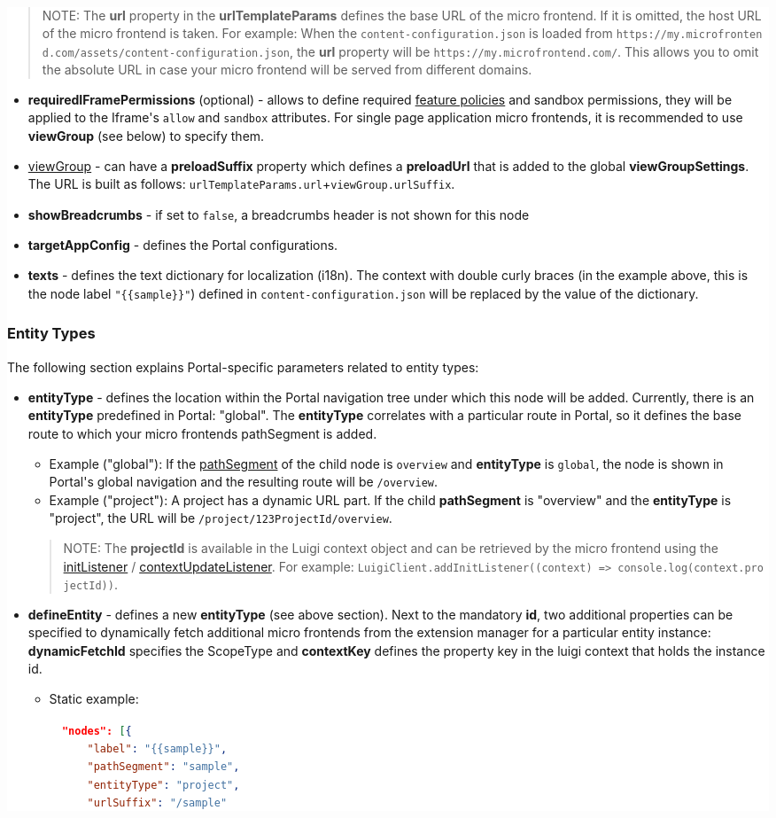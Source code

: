   > NOTE: The **url** property in the **urlTemplateParams** defines the base URL of the micro frontend. If it is omitted,
  the host URL of the micro frontend is taken. For example: When the `content-configuration.json` is loaded from ```https://my.microfrontend.com/assets/content-configuration.json```, the **url** property will be ```https://my.microfrontend.com/```. This allows you to omit the absolute URL in case your micro frontend will be served from different domains.

- **requiredIFramePermissions** (optional) - allows to define required [feature policies](https://developer.mozilla.org/en-US/docs/Web/API/HTMLIFrameElement/featurePolicy) and sandbox permissions, they will be applied to the Iframe's `allow` and `sandbox` attributes. For single page application micro frontends, it is recommended to use **viewGroup** (see below) to specify them.

- [viewGroup](https://docs.luigi-project.io/docs/navigation-parameters-reference/?section=viewgroup) - can have a **preloadSuffix** property which defines a **preloadUrl** that is added to the global **viewGroupSettings**. The URL is built as follows: `urlTemplateParams.url`+`viewGroup.urlSuffix`.

- **showBreadcrumbs** - if set to `false`, a breadcrumbs header is not shown for this node

- **targetAppConfig** - defines the Portal configurations.

- **texts** - defines the text dictionary for localization (i18n). The context with double curly braces (in the example above, this is the node label `"{{sample}}"`) defined in `content-configuration.json` will be replaced by the value of the dictionary.


### Entity Types

The following section explains Portal-specific parameters related to entity types:

- **entityType** - defines the location within the Portal navigation tree under which this node will be added. Currently, there is an **entityType** predefined in Portal:  "global". The **entityType** correlates with a particular route in Portal, so it defines the base route to which your micro frontends pathSegment is added.
    - Example ("global"): If the [pathSegment](https://docs.luigi-project.io/docs/navigation-configuration/?section=pathsegment) of the child node is `overview` and **entityType** is `global`, the node is shown in Portal's global navigation and the resulting route will be `/overview`.
    - Example ("project"): A project has a dynamic URL part. If the child **pathSegment** is "overview" and the **entityType** is "project", the URL will be `/project/123ProjectId/overview`.
  > NOTE: The **projectId** is available in the Luigi context object and can be retrieved by the micro frontend using the [initListener](https://docs.luigi-project.io/docs/luigi-client-api/?section=addinitlistener) / [contextUpdateListener](https://docs.luigi-project.io/docs/luigi-client-api/?section=addcontextupdatelistener).
  For example: `LuigiClient.addInitListener((context) => console.log(context.projectId))`.

- **defineEntity** - defines a new **entityType** (see above section). Next to the mandatory **id**, two additional properties can be specified to dynamically fetch additional micro frontends from the extension manager for a particular entity instance: **dynamicFetchId** specifies the ScopeType and **contextKey** defines the property key in the luigi context that holds the instance id.
    - Static example:

      ```json
        "nodes": [{
            "label": "{{sample}}",
            "pathSegment": "sample",
            "entityType": "project",
            "urlSuffix": "/sample"
  